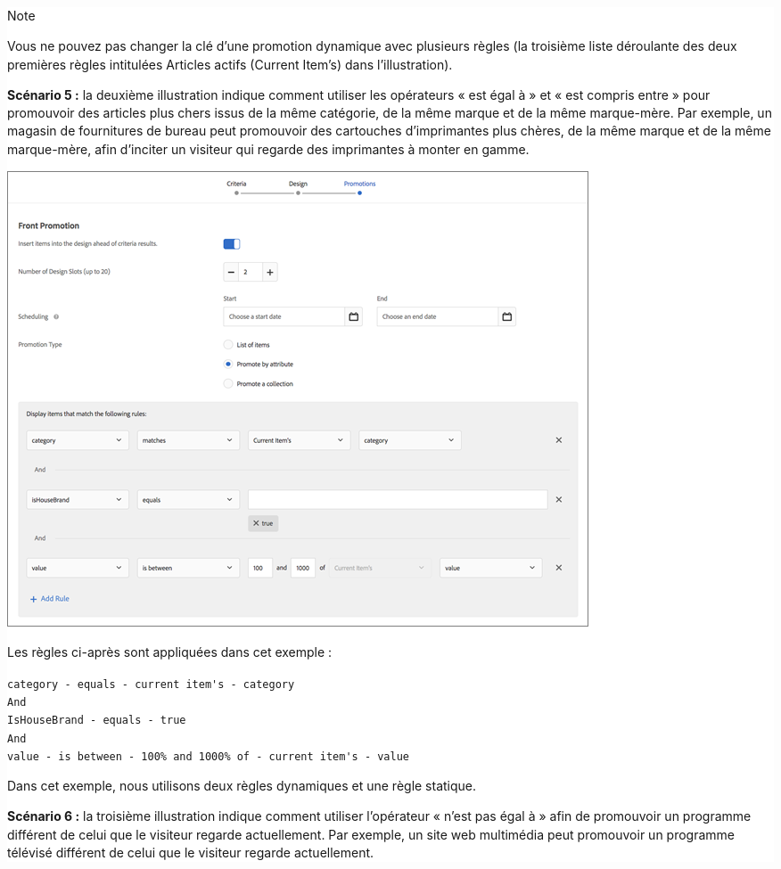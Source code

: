 >[!NOTE]
>
>Vous ne pouvez pas changer la clé d’une promotion dynamique avec plusieurs règles (la troisième liste déroulante des deux premières règles intitulées Articles actifs (Current Item’s) dans l’illustration).

**Scénario 5 :** la deuxième illustration indique comment utiliser les opérateurs « est égal à » et « est compris entre » pour promouvoir des articles plus chers issus de la même catégorie, de la même marque et de la même marque-mère. Par exemple, un magasin de fournitures de bureau peut promouvoir des cartouches d’imprimantes plus chères, de la même marque et de la même marque-mère, afin d’inciter un visiteur qui regarde des imprimantes à monter en gamme.

![](assets/dynamic4.png)

Les règles ci-après sont appliquées dans cet exemple :

```
category - equals - current item's - category 
And 
IsHouseBrand - equals - true 
And 
value - is between - 100% and 1000% of - current item's - value
```

Dans cet exemple, nous utilisons deux règles dynamiques et une règle statique.

**Scénario 6 :** la troisième illustration indique comment utiliser l’opérateur « n’est pas égal à » afin de promouvoir un programme différent de celui que le visiteur regarde actuellement. Par exemple, un site web multimédia peut promouvoir un programme télévisé différent de celui que le visiteur regarde actuellement.
